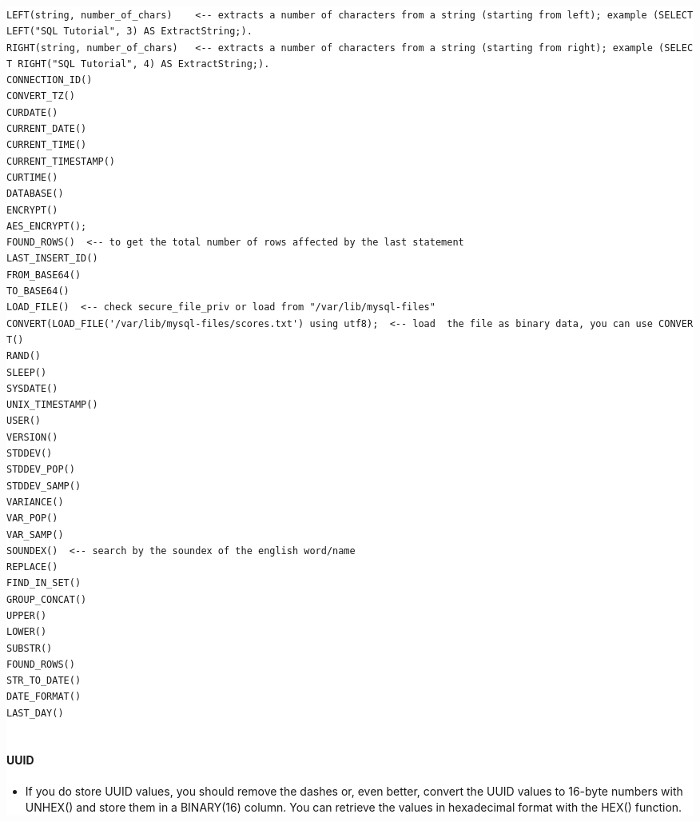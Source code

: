 ```
LEFT(string, number_of_chars)    <-- extracts a number of characters from a string (starting from left); example (SELECT LEFT("SQL Tutorial", 3) AS ExtractString;).
RIGHT(string, number_of_chars)   <-- extracts a number of characters from a string (starting from right); example (SELECT RIGHT("SQL Tutorial", 4) AS ExtractString;).
CONNECTION_ID()
CONVERT_TZ()	
CURDATE()
CURRENT_DATE()	
CURRENT_TIME()
CURRENT_TIMESTAMP()	
CURTIME()
DATABASE()	
ENCRYPT() 
AES_ENCRYPT();
FOUND_ROWS()  <-- to get the total number of rows affected by the last statement
LAST_INSERT_ID()
FROM_BASE64()
TO_BASE64()
LOAD_FILE()  <-- check secure_file_priv or load from "/var/lib/mysql-files"  
CONVERT(LOAD_FILE('/var/lib/mysql-files/scores.txt') using utf8);  <-- load  the file as binary data, you can use CONVERT()
RAND()	
SLEEP()	
SYSDATE()
UNIX_TIMESTAMP() 	
USER()
VERSION()
STDDEV()
STDDEV_POP()
STDDEV_SAMP()
VARIANCE()
VAR_POP()
VAR_SAMP()
SOUNDEX()  <-- search by the soundex of the english word/name
REPLACE()
FIND_IN_SET()
GROUP_CONCAT()
UPPER()
LOWER()
SUBSTR()
FOUND_ROWS()
STR_TO_DATE()
DATE_FORMAT()
LAST_DAY()


```


#### UUID
- If you do store UUID values, you should remove the dashes or, even better, convert the
  UUID values to 16-byte numbers with UNHEX() and store them in a BINARY(16) column.
  You can retrieve the values in hexadecimal format with the HEX() function.
